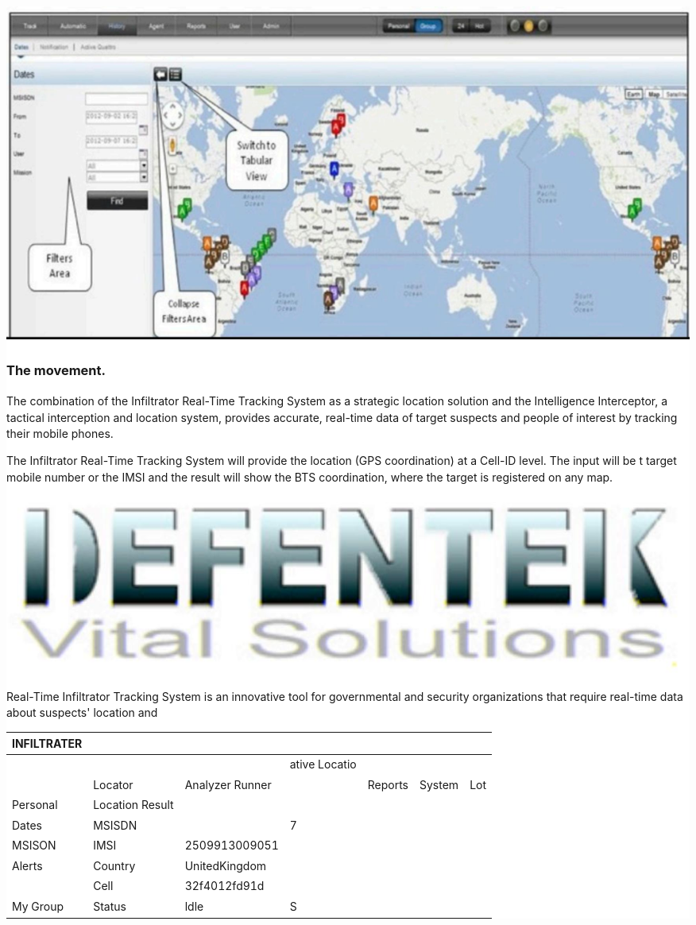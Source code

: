 ![](_page_1_Figure_6.jpeg)

### The movement.

The combination of the Infiltrator Real-Time Tracking System as a strategic location solution and the Intelligence Interceptor, a tactical interception and location system, provides accurate, real-time data of target suspects and people of interest by tracking their mobile phones.

The Infiltrator Real-Time Tracking System will provide the location (GPS coordination) at a Cell-ID level. The input will be t target mobile number or the IMSI and the result will show the BTS coordination, where the target is registered on any map.

![](_page_1_Picture_10.jpeg)

Real-Time Infiltrator Tracking System is an innovative tool for governmental and security organizations that require real-time data about suspects' location and

| INFILTRATER |  |  |  |  |  |  |
| --- | --- | --- | --- | --- | --- | --- |
|  |  |  | ative Locatio |  |  |  |
|  | Locator | Analyzer Runner |  | Reports | System | Lot |
| Personal | Location Result |  |  |  |  |  |
| Dates | MSISDN |  | 7 |  |  |  |
| MSISON | IMSI | 2509913009051 |  |  |  |  |
| Alerts | Country | UnitedKingdom |  |  |  |  |
|  | Cell | 32f4012fd91d |  |  |  |  |
| My Group | Status | ldle | S |  |  |  |
